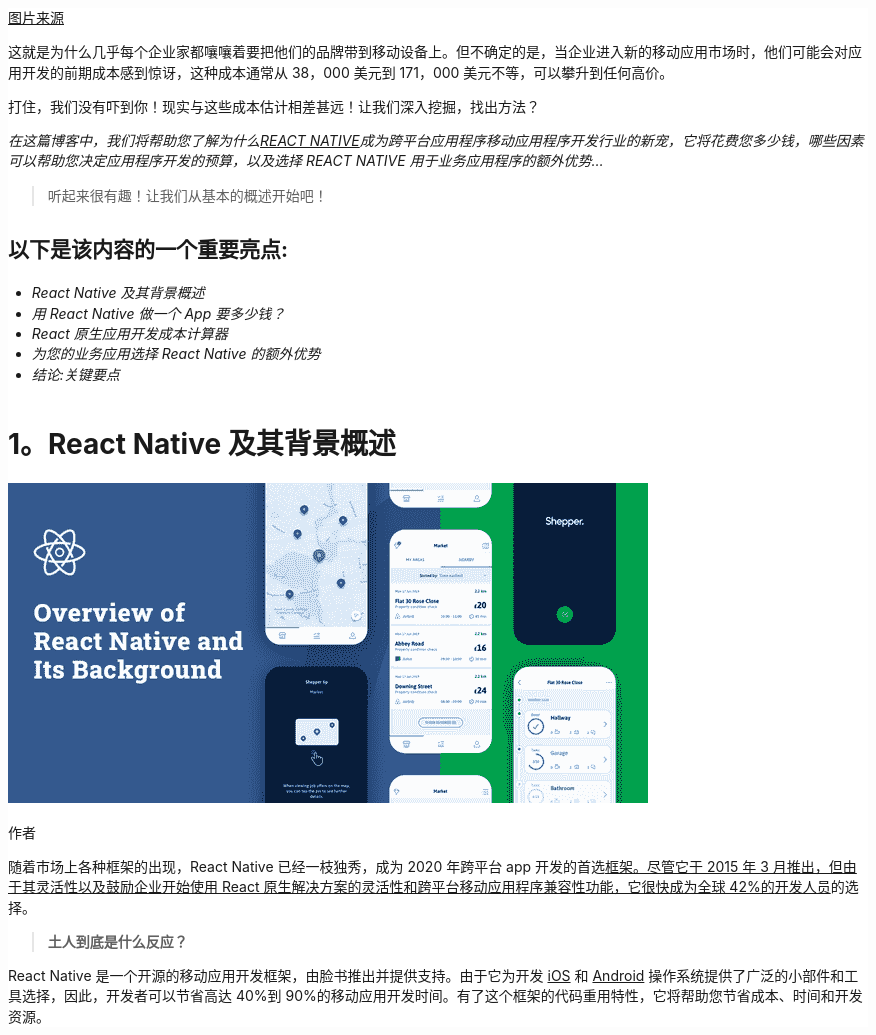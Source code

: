 [图片来源](https://www.statista.com/statistics/269025/worldwide-mobile-app-revenue-forecast/)

这就是为什么几乎每个企业家都嚷嚷着要把他们的品牌带到移动设备上。但不确定的是，当企业进入新的移动应用市场时，他们可能会对应用开发的前期成本感到惊讶，这种成本通常从 38，000 美元到 171，000 美元不等，可以攀升到任何高价。

打住，我们没有吓到你！现实与这些成本估计相差甚远！让我们深入挖掘，找出方法？

*在这篇博客中，我们将帮助您了解为什么*[*REACT NATIVE*](/javarevisited/top-5-react-native-courses-for-mobile-application-developers-b82febdf8a46?source=---------112------------------)*成为跨平台应用程序移动应用程序开发行业的新宠，它将花费您多少钱，哪些因素可以帮助您决定应用程序开发的预算，以及选择 REACT NATIVE 用于业务应用程序的额外优势…*

> 听起来很有趣！让我们从基本的概述开始吧！

## 以下是该内容的一个重要亮点:

*   *React Native 及其背景概述*
*   *用 React Native 做一个 App 要多少钱？*
*   *React 原生应用开发成本计算器*
*   *为您的业务应用选择 React Native 的额外优势*
*   *结论:关键要点*

# **1。React Native 及其背景概述**

[![](img/50885e5c0e1c5db33afe5de38d54e0ed.png)](https://www.java67.com/2020/07/5-free-courses-to-learn-react-native-in.html?utm_source=dlvr.it&utm_medium=linkedin)

作者

随着市场上各种框架的出现，React Native 已经一枝独秀，成为 2020 年跨平台 app 开发的首选[框架。尽管它于 2015 年 3 月推出，但由于其灵活性以及鼓励企业开始使用 React 原生解决方案的灵活性和跨平台移动应用程序兼容性功能，它很快成为全球 42%的](/javarevisited/top-5-frameworks-to-create-cross-platform-android-and-ios-apps-in-2020-d02edf3d01f1)[开发人员](https://www.statista.com/statistics/869224/worldwide-software-developer-working-hours/)的选择。

> **土人到底是什么反应？**

React Native 是一个开源的移动应用开发框架，由脸书推出并提供支持。由于它为开发 [iOS](/javarevisited/top-5-online-courses-to-learn-ios-12-swift-in-2019-a35ae1be7b2b) 和 [Android](/hackernoon/top-5-courses-to-learn-android-for-java-programmers-667e03d995b4) 操作系统提供了广泛的小部件和工具选择，因此，开发者可以节省高达 40%到 90%的移动应用开发时间。有了这个框架的代码重用特性，它将帮助您节省成本、时间和开发资源。
